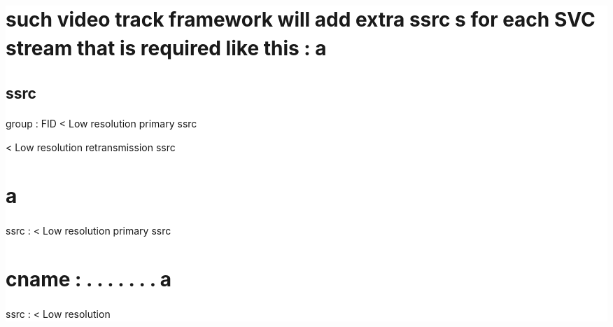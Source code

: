such
video
track
framework
will
add
extra
ssrc
s
for
each
SVC
stream
that
is
required
like
this
:
a
=
ssrc
-
group
:
FID
<
Low
resolution
primary
ssrc
>
<
Low
resolution
retransmission
ssrc
>
a
=
ssrc
:
<
Low
resolution
primary
ssrc
>
cname
:
.
.
.
.
.
.
.
a
=
ssrc
:
<
Low
resolution